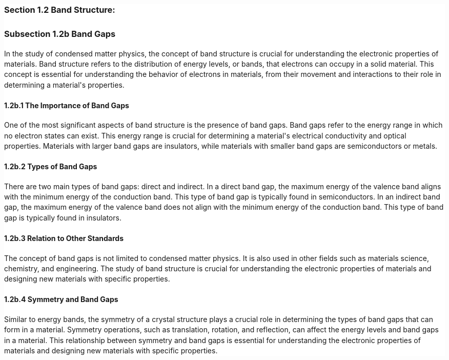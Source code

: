 

### Section 1.2 Band Structure:



### Subsection 1.2b Band Gaps



In the study of condensed matter physics, the concept of band structure is crucial for understanding the electronic properties of materials. Band structure refers to the distribution of energy levels, or bands, that electrons can occupy in a solid material. This concept is essential for understanding the behavior of electrons in materials, from their movement and interactions to their role in determining a material's properties.



#### 1.2b.1 The Importance of Band Gaps



One of the most significant aspects of band structure is the presence of band gaps. Band gaps refer to the energy range in which no electron states can exist. This energy range is crucial for determining a material's electrical conductivity and optical properties. Materials with larger band gaps are insulators, while materials with smaller band gaps are semiconductors or metals.



#### 1.2b.2 Types of Band Gaps



There are two main types of band gaps: direct and indirect. In a direct band gap, the maximum energy of the valence band aligns with the minimum energy of the conduction band. This type of band gap is typically found in semiconductors. In an indirect band gap, the maximum energy of the valence band does not align with the minimum energy of the conduction band. This type of band gap is typically found in insulators.



#### 1.2b.3 Relation to Other Standards



The concept of band gaps is not limited to condensed matter physics. It is also used in other fields such as materials science, chemistry, and engineering. The study of band structure is crucial for understanding the electronic properties of materials and designing new materials with specific properties.



#### 1.2b.4 Symmetry and Band Gaps



Similar to energy bands, the symmetry of a crystal structure plays a crucial role in determining the types of band gaps that can form in a material. Symmetry operations, such as translation, rotation, and reflection, can affect the energy levels and band gaps in a material. This relationship between symmetry and band gaps is essential for understanding the electronic properties of materials and designing new materials with specific properties.

